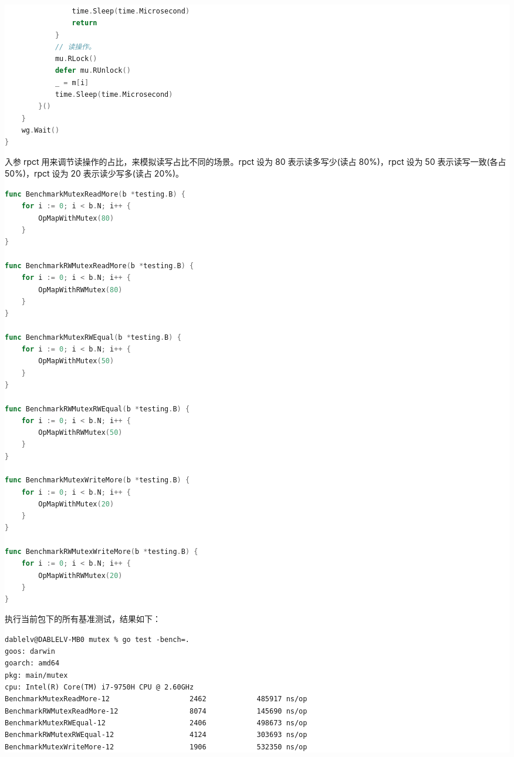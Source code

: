 ```go
				time.Sleep(time.Microsecond)
				return
			}
			// 读操作。
			mu.RLock()
			defer mu.RUnlock()
			_ = m[i]
			time.Sleep(time.Microsecond)
		}()
	}
	wg.Wait()
}
```
入参 rpct 用来调节读操作的占比，来模拟读写占比不同的场景。rpct 设为 80 表示读多写少(读占 80%)，rpct 设为 50 表示读写一致(各占 50%)，rpct 设为 20 表示读少写多(读占 20%)。
```go
func BenchmarkMutexReadMore(b *testing.B) {
	for i := 0; i < b.N; i++ {
		OpMapWithMutex(80)
	}
}

func BenchmarkRWMutexReadMore(b *testing.B) {
	for i := 0; i < b.N; i++ {
		OpMapWithRWMutex(80)
	}
}

func BenchmarkMutexRWEqual(b *testing.B) {
	for i := 0; i < b.N; i++ {
		OpMapWithMutex(50)
	}
}

func BenchmarkRWMutexRWEqual(b *testing.B) {
	for i := 0; i < b.N; i++ {
		OpMapWithRWMutex(50)
	}
}

func BenchmarkMutexWriteMore(b *testing.B) {
	for i := 0; i < b.N; i++ {
		OpMapWithMutex(20)
	}
}

func BenchmarkRWMutexWriteMore(b *testing.B) {
	for i := 0; i < b.N; i++ {
		OpMapWithRWMutex(20)
	}
}
```
执行当前包下的所有基准测试，结果如下：
```shell
dablelv@DABLELV-MB0 mutex % go test -bench=.
goos: darwin
goarch: amd64
pkg: main/mutex
cpu: Intel(R) Core(TM) i7-9750H CPU @ 2.60GHz
BenchmarkMutexReadMore-12                   2462            485917 ns/op
BenchmarkRWMutexReadMore-12                 8074            145690 ns/op
BenchmarkMutexRWEqual-12                    2406            498673 ns/op
BenchmarkRWMutexRWEqual-12                  4124            303693 ns/op
BenchmarkMutexWriteMore-12                  1906            532350 ns/op
```